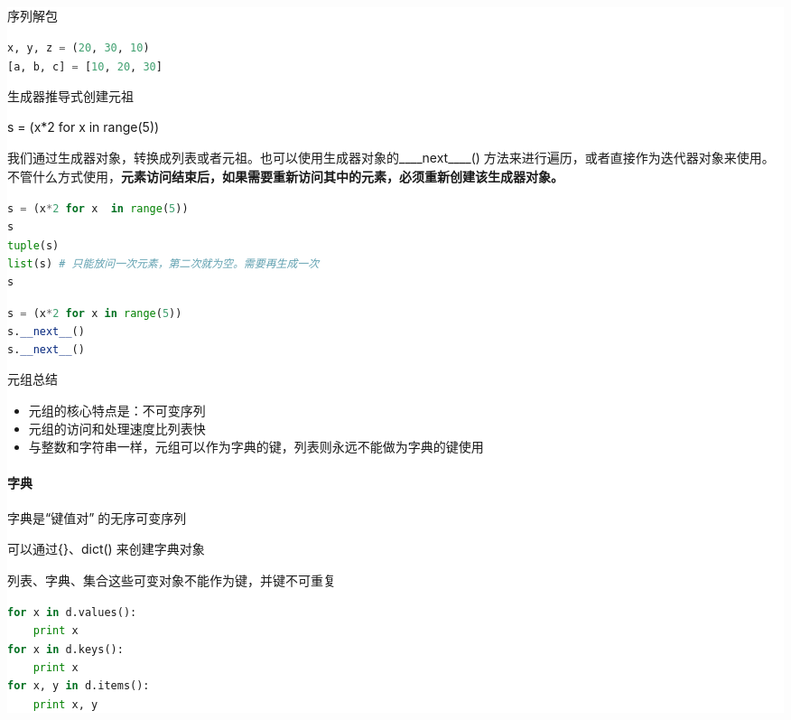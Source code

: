 序列解包

```python
x, y, z = (20, 30, 10)
[a, b, c] = [10, 20, 30]
```



生成器推导式创建元祖

s = (x*2 for x  in range(5))

​	我们通过生成器对象，转换成列表或者元祖。也可以使用生成器对象的____next____() 方法来进行遍历，或者直接作为迭代器对象来使用。不管什么方式使用，**元素访问结束后，如果需要重新访问其中的元素，必须重新创建该生成器对象。**



```python
s = (x*2 for x  in range(5))
s
tuple(s)
list(s) # 只能放问一次元素，第二次就为空。需要再生成一次
s
```



```python
s = (x*2 for x in range(5))
s.__next__()
s.__next__()
```



元组总结

- 元组的核心特点是：不可变序列
- 元组的访问和处理速度比列表快
- 与整数和字符串一样，元组可以作为字典的键，列表则永远不能做为字典的键使用



#### 字典

字典是“键值对” 的无序可变序列

可以通过{}、dict() 来创建字典对象

列表、字典、集合这些可变对象不能作为键，并键不可重复



```python
for x in d.values():
	print x
for x in d.keys():
	print x
for x, y in d.items():
	print x, y
```

